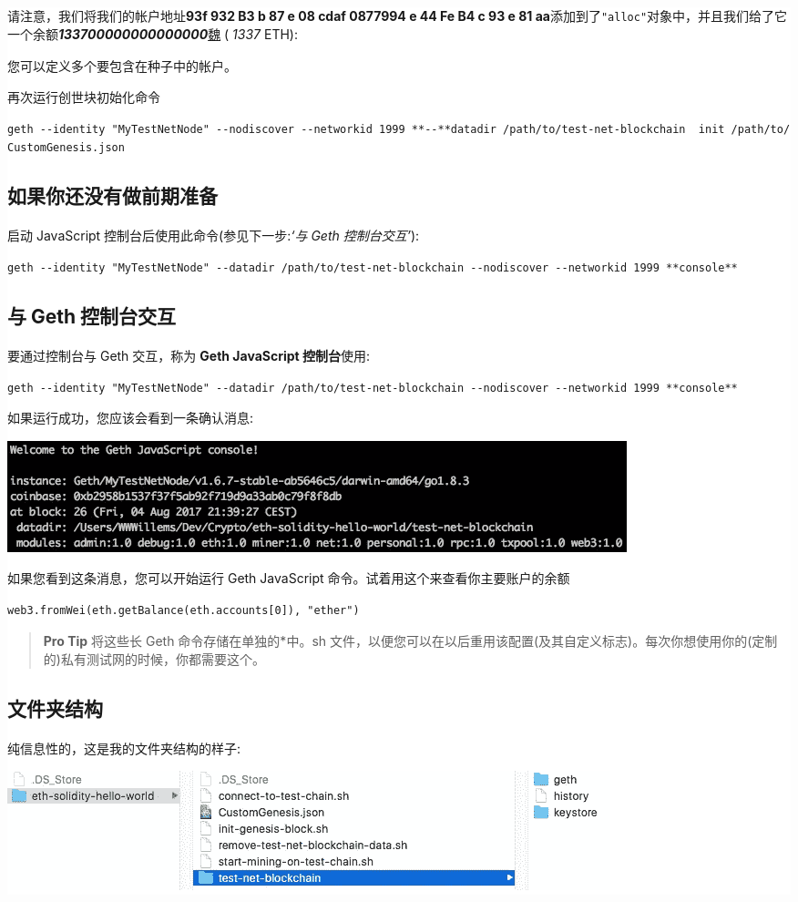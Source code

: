 请注意，我们将我们的帐户地址**93f 932 B3 b 87 e 08 cdaf 0877994 e 44 Fe B4 c 93 e 81 aa**添加到了`"alloc"`对象中，并且我们给了它一个余额***133700000000000000***[魏](https://theethereum.wiki/w/index.php/Natural_Units) ( *1337* ETH):

您可以定义多个要包含在种子中的帐户。

再次运行创世块初始化命令

```
geth --identity "MyTestNetNode" --nodiscover --networkid 1999 **--**datadir /path/to/test-net-blockchain  init /path/to/CustomGenesis.json
```

## 如果你还没有做前期准备

启动 JavaScript 控制台后使用此命令(参见下一步:*‘与 Geth 控制台交互’*):

```
geth --identity "MyTestNetNode" --datadir /path/to/test-net-blockchain --nodiscover --networkid 1999 **console**
```

## 与 Geth 控制台交互

要通过控制台与 Geth 交互，称为 **Geth JavaScript 控制台**使用:

```
geth --identity "MyTestNetNode" --datadir /path/to/test-net-blockchain --nodiscover --networkid 1999 **console**
```

如果运行成功，您应该会看到一条确认消息:

![](img/b85ef6d51c7812526e0a998aa790c4bc.png)

如果您看到这条消息，您可以开始运行 Geth JavaScript 命令。试着用这个来查看你主要账户的余额

```
web3.fromWei(eth.getBalance(eth.accounts[0]), "ether")
```

> **Pro Tip** 将这些长 Geth 命令存储在单独的*中。sh 文件，以便您可以在以后重用该配置(及其自定义标志)。每次你想使用你的(定制的)私有测试网的时候，你都需要这个。

## 文件夹结构

纯信息性的，这是我的文件夹结构的样子:

![](img/9c0857b93052672c3417144b963a3520.png)
